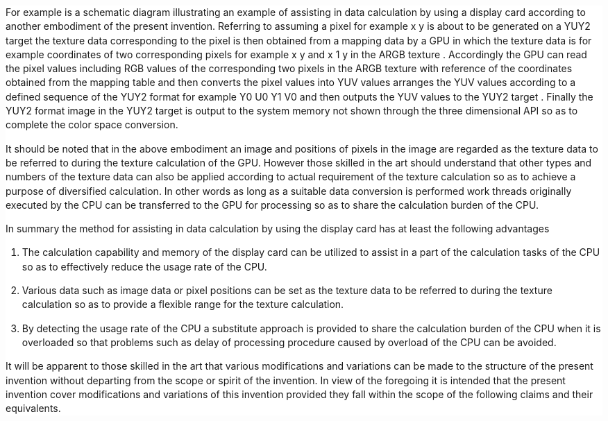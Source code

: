 For example is a schematic diagram illustrating an example of assisting in data calculation by using a display card according to another embodiment of the present invention. Referring to assuming a pixel for example x y is about to be generated on a YUY2 target the texture data corresponding to the pixel is then obtained from a mapping data by a GPU in which the texture data is for example coordinates of two corresponding pixels for example x y and x 1 y in the ARGB texture . Accordingly the GPU can read the pixel values including RGB values of the corresponding two pixels in the ARGB texture with reference of the coordinates obtained from the mapping table and then converts the pixel values into YUV values arranges the YUV values according to a defined sequence of the YUY2 format for example Y0 U0 Y1 V0 and then outputs the YUV values to the YUY2 target . Finally the YUY2 format image in the YUY2 target is output to the system memory not shown through the three dimensional API so as to complete the color space conversion.

It should be noted that in the above embodiment an image and positions of pixels in the image are regarded as the texture data to be referred to during the texture calculation of the GPU. However those skilled in the art should understand that other types and numbers of the texture data can also be applied according to actual requirement of the texture calculation so as to achieve a purpose of diversified calculation. In other words as long as a suitable data conversion is performed work threads originally executed by the CPU can be transferred to the GPU for processing so as to share the calculation burden of the CPU.

In summary the method for assisting in data calculation by using the display card has at least the following advantages 

1. The calculation capability and memory of the display card can be utilized to assist in a part of the calculation tasks of the CPU so as to effectively reduce the usage rate of the CPU.

2. Various data such as image data or pixel positions can be set as the texture data to be referred to during the texture calculation so as to provide a flexible range for the texture calculation.

3. By detecting the usage rate of the CPU a substitute approach is provided to share the calculation burden of the CPU when it is overloaded so that problems such as delay of processing procedure caused by overload of the CPU can be avoided.

It will be apparent to those skilled in the art that various modifications and variations can be made to the structure of the present invention without departing from the scope or spirit of the invention. In view of the foregoing it is intended that the present invention cover modifications and variations of this invention provided they fall within the scope of the following claims and their equivalents.

